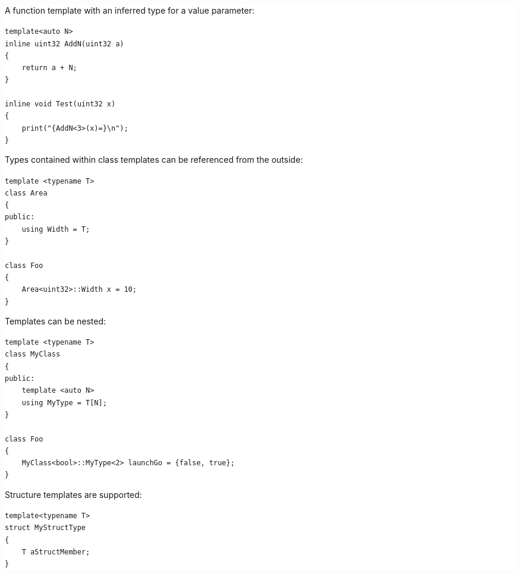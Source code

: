 A function template with an inferred type for a value parameter:
```
template<auto N>
inline uint32 AddN(uint32 a)
{
    return a + N;
}

inline void Test(uint32 x)
{
    print("{AddN<3>(x)=}\n");
}
```

Types contained within class templates can be referenced from the outside:
```
template <typename T>
class Area
{
public:
    using Width = T;
}

class Foo
{
    Area<uint32>::Width x = 10;
}
```

Templates can be nested:
```
template <typename T>
class MyClass
{
public:
    template <auto N>
    using MyType = T[N];
}

class Foo
{
    MyClass<bool>::MyType<2> launchGo = {false, true};
}
```

Structure templates are supported:

```
template<typename T>
struct MyStructType
{
    T aStructMember;
}
```
